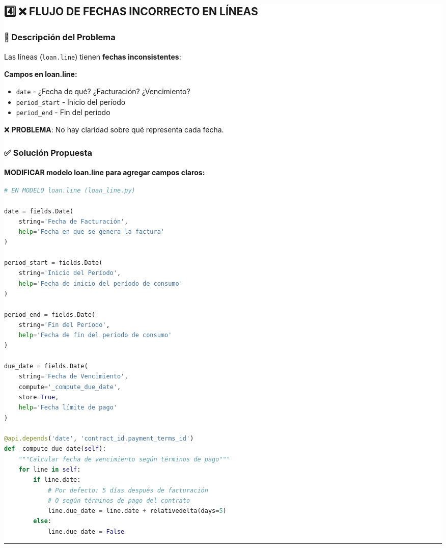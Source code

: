
## 4️⃣ ❌ FLUJO DE FECHAS INCORRECTO EN LÍNEAS

### 📝 Descripción del Problema

Las líneas (`loan.line`) tienen **fechas inconsistentes**:

**Campos en loan.line:**
- `date` - ¿Fecha de qué? ¿Facturación? ¿Vencimiento?
- `period_start` - Inicio del período
- `period_end` - Fin del período

❌ **PROBLEMA**: No hay claridad sobre qué representa cada fecha.

### ✅ Solución Propuesta

**MODIFICAR modelo loan.line para agregar campos claros:**

```python
# EN MODELO loan.line (loan_line.py)

date = fields.Date(
    string='Fecha de Facturación',
    help='Fecha en que se genera la factura'
)

period_start = fields.Date(
    string='Inicio del Período',
    help='Fecha de inicio del período de consumo'
)

period_end = fields.Date(
    string='Fin del Período',
    help='Fecha de fin del período de consumo'
)

due_date = fields.Date(
    string='Fecha de Vencimiento',
    compute='_compute_due_date',
    store=True,
    help='Fecha límite de pago'
)

@api.depends('date', 'contract_id.payment_terms_id')
def _compute_due_date(self):
    """Calcular fecha de vencimiento según términos de pago"""
    for line in self:
        if line.date:
            # Por defecto: 5 días después de facturación
            # O según términos de pago del contrato
            line.due_date = line.date + relativedelta(days=5)
        else:
            line.due_date = False
```

---